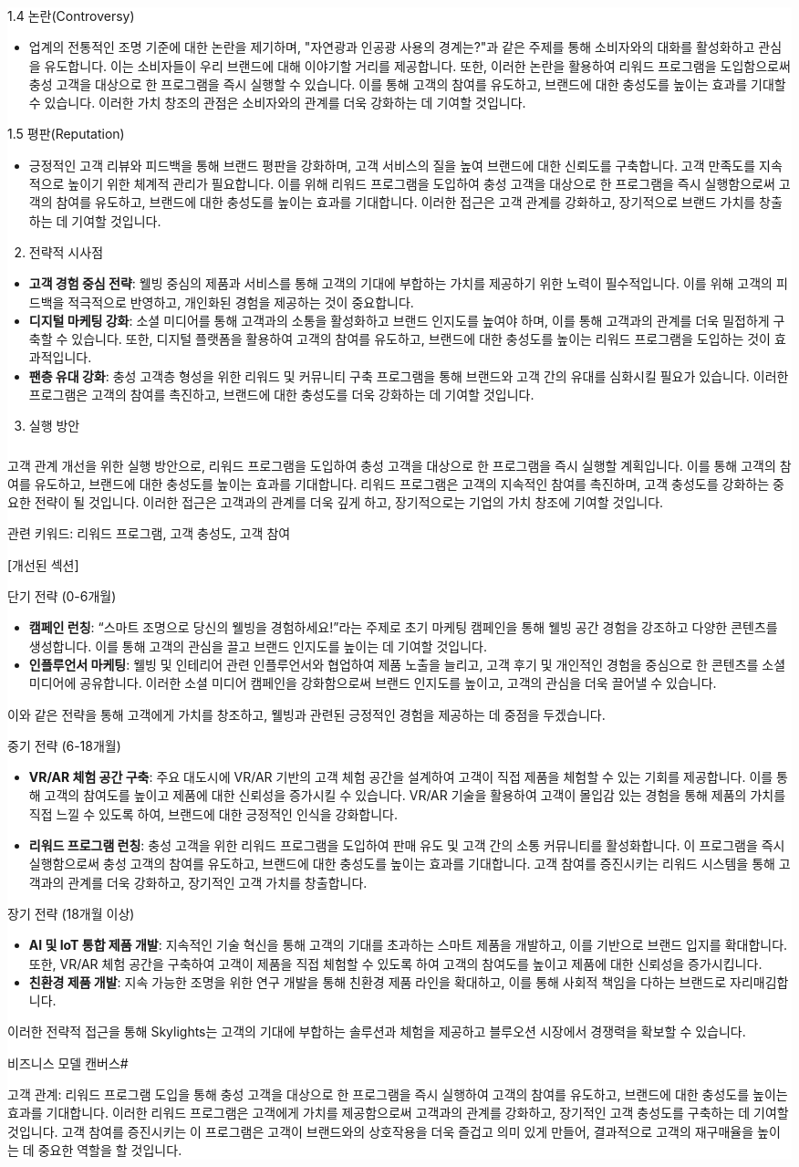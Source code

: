 1.4 논란(Controversy)
- 업계의 전통적인 조명 기준에 대한 논란을 제기하며, "자연광과 인공광 사용의 경계는?"과 같은 주제를 통해 소비자와의 대화를 활성화하고 관심을 유도합니다. 이는 소비자들이 우리 브랜드에 대해 이야기할 거리를 제공합니다. 또한, 이러한 논란을 활용하여 리워드 프로그램을 도입함으로써 충성 고객을 대상으로 한 프로그램을 즉시 실행할 수 있습니다. 이를 통해 고객의 참여를 유도하고, 브랜드에 대한 충성도를 높이는 효과를 기대할 수 있습니다. 이러한 가치 창조의 관점은 소비자와의 관계를 더욱 강화하는 데 기여할 것입니다.

1.5 평판(Reputation)
- 긍정적인 고객 리뷰와 피드백을 통해 브랜드 평판을 강화하며, 고객 서비스의 질을 높여 브랜드에 대한 신뢰도를 구축합니다. 고객 만족도를 지속적으로 높이기 위한 체계적 관리가 필요합니다. 이를 위해 리워드 프로그램을 도입하여 충성 고객을 대상으로 한 프로그램을 즉시 실행함으로써 고객의 참여를 유도하고, 브랜드에 대한 충성도를 높이는 효과를 기대합니다. 이러한 접근은 고객 관계를 강화하고, 장기적으로 브랜드 가치를 창출하는 데 기여할 것입니다.

2. 전략적 시사점
- **고객 경험 중심 전략**: 웰빙 중심의 제품과 서비스를 통해 고객의 기대에 부합하는 가치를 제공하기 위한 노력이 필수적입니다. 이를 위해 고객의 피드백을 적극적으로 반영하고, 개인화된 경험을 제공하는 것이 중요합니다.
- **디지털 마케팅 강화**: 소셜 미디어를 통해 고객과의 소통을 활성화하고 브랜드 인지도를 높여야 하며, 이를 통해 고객과의 관계를 더욱 밀접하게 구축할 수 있습니다. 또한, 디지털 플랫폼을 활용하여 고객의 참여를 유도하고, 브랜드에 대한 충성도를 높이는 리워드 프로그램을 도입하는 것이 효과적입니다.
- **팬층 유대 강화**: 충성 고객층 형성을 위한 리워드 및 커뮤니티 구축 프로그램을 통해 브랜드와 고객 간의 유대를 심화시킬 필요가 있습니다. 이러한 프로그램은 고객의 참여를 촉진하고, 브랜드에 대한 충성도를 더욱 강화하는 데 기여할 것입니다.

3. 실행 방안

### 

고객 관계 개선을 위한 실행 방안으로, 리워드 프로그램을 도입하여 충성 고객을 대상으로 한 프로그램을 즉시 실행할 계획입니다. 이를 통해 고객의 참여를 유도하고, 브랜드에 대한 충성도를 높이는 효과를 기대합니다. 리워드 프로그램은 고객의 지속적인 참여를 촉진하며, 고객 충성도를 강화하는 중요한 전략이 될 것입니다. 이러한 접근은 고객과의 관계를 더욱 깊게 하고, 장기적으로는 기업의 가치 창조에 기여할 것입니다. 

관련 키워드: 리워드 프로그램, 고객 충성도, 고객 참여

[개선된 섹션]

단기 전략 (0-6개월)
- **캠페인 런칭**: “스마트 조명으로 당신의 웰빙을 경험하세요!”라는 주제로 초기 마케팅 캠페인을 통해 웰빙 공간 경험을 강조하고 다양한 콘텐츠를 생성합니다. 이를 통해 고객의 관심을 끌고 브랜드 인지도를 높이는 데 기여할 것입니다.
- **인플루언서 마케팅**: 웰빙 및 인테리어 관련 인플루언서와 협업하여 제품 노출을 늘리고, 고객 후기 및 개인적인 경험을 중심으로 한 콘텐츠를 소셜 미디어에 공유합니다. 이러한 소셜 미디어 캠페인을 강화함으로써 브랜드 인지도를 높이고, 고객의 관심을 더욱 끌어낼 수 있습니다. 

이와 같은 전략을 통해 고객에게 가치를 창조하고, 웰빙과 관련된 긍정적인 경험을 제공하는 데 중점을 두겠습니다.

중기 전략 (6-18개월)
- **VR/AR 체험 공간 구축**: 주요 대도시에 VR/AR 기반의 고객 체험 공간을 설계하여 고객이 직접 제품을 체험할 수 있는 기회를 제공합니다. 이를 통해 고객의 참여도를 높이고 제품에 대한 신뢰성을 증가시킬 수 있습니다. VR/AR 기술을 활용하여 고객이 몰입감 있는 경험을 통해 제품의 가치를 직접 느낄 수 있도록 하여, 브랜드에 대한 긍정적인 인식을 강화합니다.
  
- **리워드 프로그램 런칭**: 충성 고객을 위한 리워드 프로그램을 도입하여 판매 유도 및 고객 간의 소통 커뮤니티를 활성화합니다. 이 프로그램을 즉시 실행함으로써 충성 고객의 참여를 유도하고, 브랜드에 대한 충성도를 높이는 효과를 기대합니다. 고객 참여를 증진시키는 리워드 시스템을 통해 고객과의 관계를 더욱 강화하고, 장기적인 고객 가치를 창출합니다.

장기 전략 (18개월 이상)
- **AI 및 IoT 통합 제품 개발**: 지속적인 기술 혁신을 통해 고객의 기대를 초과하는 스마트 제품을 개발하고, 이를 기반으로 브랜드 입지를 확대합니다. 또한, VR/AR 체험 공간을 구축하여 고객이 제품을 직접 체험할 수 있도록 하여 고객의 참여도를 높이고 제품에 대한 신뢰성을 증가시킵니다.
- **친환경 제품 개발**: 지속 가능한 조명을 위한 연구 개발을 통해 친환경 제품 라인을 확대하고, 이를 통해 사회적 책임을 다하는 브랜드로 자리매김합니다.

이러한 전략적 접근을 통해 Skylights는 고객의 기대에 부합하는 솔루션과 체험을 제공하고 블루오션 시장에서 경쟁력을 확보할 수 있습니다.

비즈니스 모델 캔버스# 

고객 관계: 리워드 프로그램 도입을 통해 충성 고객을 대상으로 한 프로그램을 즉시 실행하여 고객의 참여를 유도하고, 브랜드에 대한 충성도를 높이는 효과를 기대합니다. 이러한 리워드 프로그램은 고객에게 가치를 제공함으로써 고객과의 관계를 강화하고, 장기적인 고객 충성도를 구축하는 데 기여할 것입니다. 고객 참여를 증진시키는 이 프로그램은 고객이 브랜드와의 상호작용을 더욱 즐겁고 의미 있게 만들어, 결과적으로 고객의 재구매율을 높이는 데 중요한 역할을 할 것입니다.
